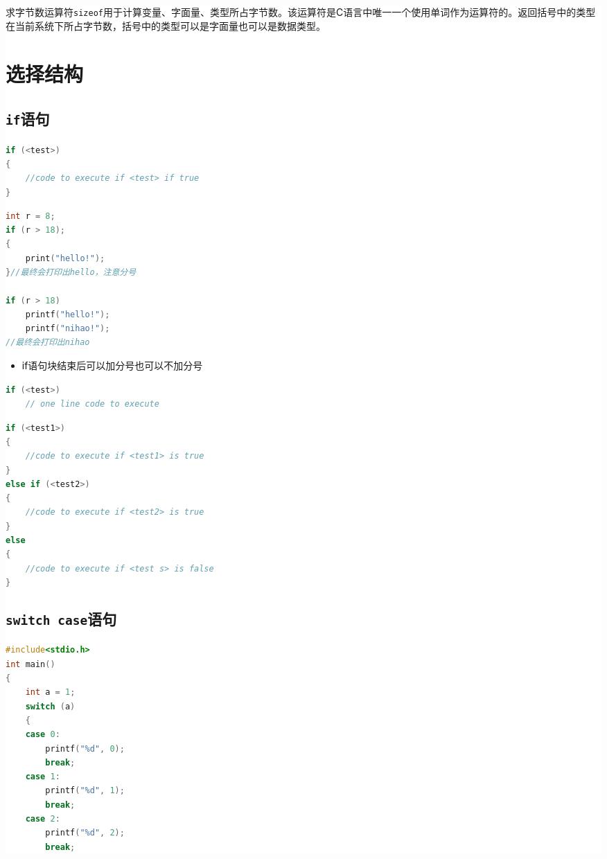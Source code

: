 求字节数运算符`sizeof`用于计算变量、字面量、类型所占字节数。该运算符是C语言中唯一一个使用单词作为运算符的。返回括号中的类型在当前系统下所占字节数，括号中的类型可以是字面量也可以是数据类型。

# 选择结构

## `if`语句

```c
if (<test>)
{
    //code to execute if <test> if true
}
```

```c
int r = 8;
if (r > 18);
{
    print("hello!");
}//最终会打印出hello，注意分号

if (r > 18)
    printf("hello!");
	printf("nihao!");
//最终会打印出nihao
```

- if语句块结束后可以加分号也可以不加分号

```c
if (<test>)
    // one line code to execute
```

```c
if (<test1>)
{
    //code to execute if <test1> is true
}
else if (<test2>)
{
    //code to execute if <test2> is true
}
else
{
    //code to execute if <test s> is false
}
```

## `switch case`语句

```c
#include<stdio.h>
int main()
{
	int a = 1;
	switch (a)
	{
	case 0:
		printf("%d", 0);
		break;
	case 1:
		printf("%d", 1);
		break;
	case 2:
		printf("%d", 2);
		break;
```